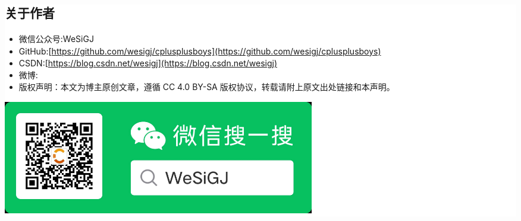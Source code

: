 ## 关于作者

- 微信公众号:WeSiGJ
- GitHub:[https://github.com/wesigj/cplusplusboys](https://github.com/wesigj/cplusplusboys)
- CSDN:[https://blog.csdn.net/wesigj](https://blog.csdn.net/wesigj)
- 微博:
- 版权声明：本文为博主原创文章，遵循 CC 4.0 BY-SA 版权协议，转载请附上原文出处链接和本声明。

<img src=/./img/wechat.jpg width=60% />
